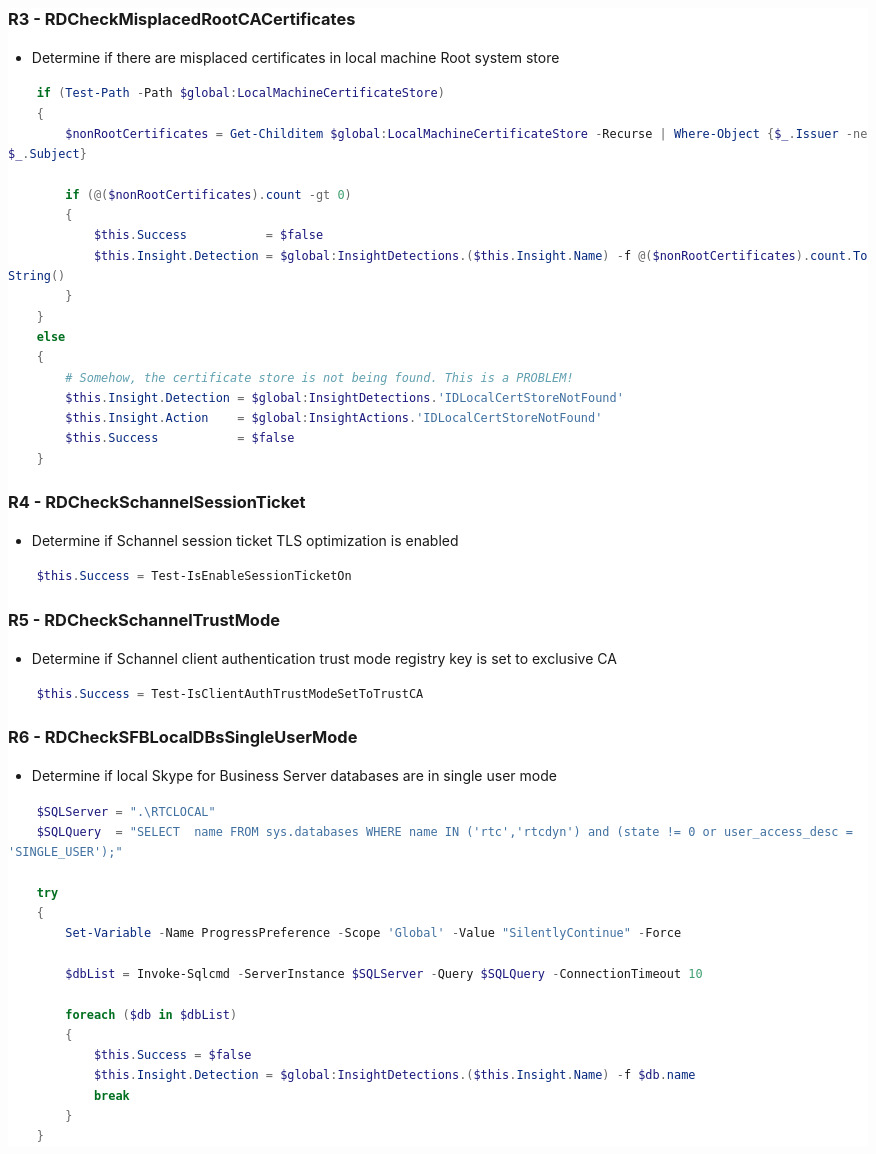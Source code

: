 ### R3 - RDCheckMisplacedRootCACertificates
- Determine if there are misplaced certificates in local machine Root system store<br/>
``` powershell
    if (Test-Path -Path $global:LocalMachineCertificateStore)
    {
        $nonRootCertificates = Get-Childitem $global:LocalMachineCertificateStore -Recurse | Where-Object {$_.Issuer -ne $_.Subject}

        if (@($nonRootCertificates).count -gt 0)
        {
            $this.Success           = $false
            $this.Insight.Detection = $global:InsightDetections.($this.Insight.Name) -f @($nonRootCertificates).count.ToString()
        }
    }
    else
    {
        # Somehow, the certificate store is not being found. This is a PROBLEM!
        $this.Insight.Detection = $global:InsightDetections.'IDLocalCertStoreNotFound'
        $this.Insight.Action    = $global:InsightActions.'IDLocalCertStoreNotFound'
        $this.Success           = $false
    }
```

### R4 - RDCheckSchannelSessionTicket
- Determine if Schannel session ticket TLS optimization is enabled<br/>
``` powershell
    $this.Success = Test-IsEnableSessionTicketOn
```

### R5 - RDCheckSchannelTrustMode
- Determine if Schannel client authentication trust mode registry key is set to exclusive CA<br/>
``` powershell
    $this.Success = Test-IsClientAuthTrustModeSetToTrustCA
```

### R6 - RDCheckSFBLocalDBsSingleUserMode
- Determine if local Skype for Business Server databases are in single user mode<br/>
``` powershell
    $SQLServer = ".\RTCLOCAL"
    $SQLQuery  = "SELECT  name FROM sys.databases WHERE name IN ('rtc','rtcdyn') and (state != 0 or user_access_desc = 'SINGLE_USER');"

    try
    {
        Set-Variable -Name ProgressPreference -Scope 'Global' -Value "SilentlyContinue" -Force

        $dbList = Invoke-Sqlcmd -ServerInstance $SQLServer -Query $SQLQuery -ConnectionTimeout 10

        foreach ($db in $dbList)
        {
            $this.Success = $false
            $this.Insight.Detection = $global:InsightDetections.($this.Insight.Name) -f $db.name
            break
        }
    }
```
